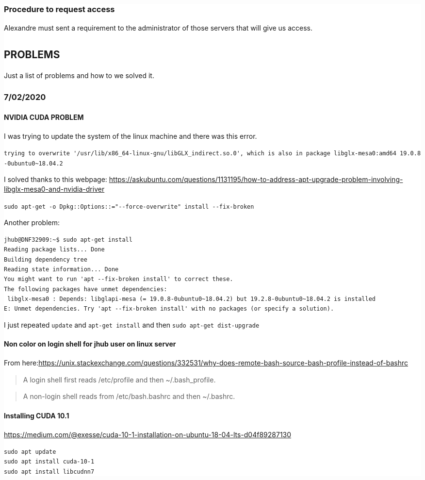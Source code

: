 ### Procedure to request access

Alexandre must sent a requirement to the administrator of those servers that will give us access.

## PROBLEMS

Just a list of problems and how to we solved it. 

### 7/02/2020

#### NVIDIA CUDA PROBLEM

I was trying to update the system of the linux machine and there was this error. 

```
trying to overwrite '/usr/lib/x86_64-linux-gnu/libGLX_indirect.so.0', which is also in package libglx-mesa0:amd64 19.0.8-0ubuntu0~18.04.2
```

I solved thanks to this webpage: https://askubuntu.com/questions/1131195/how-to-address-apt-upgrade-problem-involving-libglx-mesa0-and-nvidia-driver

```
sudo apt-get -o Dpkg::Options::="--force-overwrite" install --fix-broken
```

Another problem:

```
jhub@DNF32909:~$ sudo apt-get install
Reading package lists... Done
Building dependency tree       
Reading state information... Done
You might want to run 'apt --fix-broken install' to correct these.
The following packages have unmet dependencies:
 libglx-mesa0 : Depends: libglapi-mesa (= 19.0.8-0ubuntu0~18.04.2) but 19.2.8-0ubuntu0~18.04.2 is installed
E: Unmet dependencies. Try 'apt --fix-broken install' with no packages (or specify a solution).
```

I just repeated `update` and `apt-get install` and then `sudo apt-get dist-upgrade`

#### Non color on login shell for jhub user on linux server

From here:https://unix.stackexchange.com/questions/332531/why-does-remote-bash-source-bash-profile-instead-of-bashrc
> A login shell first reads /etc/profile and then ~/.bash_profile.

> A non-login shell reads from /etc/bash.bashrc and then ~/.bashrc.

#### Installing CUDA 10.1

https://medium.com/@exesse/cuda-10-1-installation-on-ubuntu-18-04-lts-d04f89287130

```
sudo apt update
sudo apt install cuda-10-1
sudo apt install libcudnn7
```




